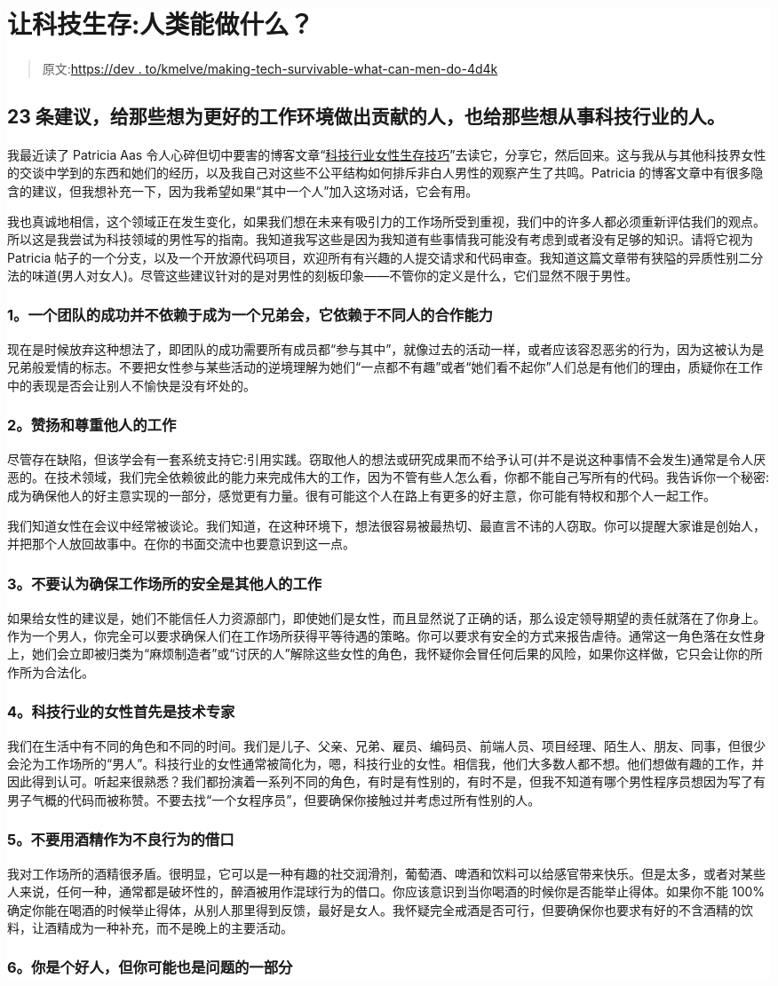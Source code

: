 # 让科技生存:人类能做什么？

> 原文:[https://dev . to/kmelve/making-tech-survivable-what-can-men-do-4d4k](https://dev.to/kmelve/making-tech-survivable-what-can-men-do-4d4k)

## 23 条建议，给那些想为更好的工作环境做出贡献的人，也给那些想从事科技行业的人。

我最近读了 Patricia Aas 令人心碎但切中要害的博客文章“[科技行业女性生存技巧](https://patricia.no/2018/09/06/survival_tips_for_women_in_tech.html)”去读它，分享它，然后回来。这与我从与其他科技界女性的交谈中学到的东西和她们的经历，以及我自己对这些不公平结构如何排斥非白人男性的观察产生了共鸣。Patricia 的博客文章中有很多隐含的建议，但我想补充一下，因为我希望如果“其中一个人”加入这场对话，它会有用。

我也真诚地相信，这个领域正在发生变化，如果我们想在未来有吸引力的工作场所受到重视，我们中的许多人都必须重新评估我们的观点。所以这是我尝试为科技领域的男性写的指南。我知道我写这些是因为我知道有些事情我可能没有考虑到或者没有足够的知识。请将它视为 Patricia 帖子的一个分支，以及一个开放源代码项目，欢迎所有有兴趣的人提交请求和代码审查。我知道这篇文章带有狭隘的异质性别二分法的味道(男人对女人)。尽管这些建议针对的是对男性的刻板印象——不管你的定义是什么，它们显然不限于男性。

### [](#1-a-teams-success-doesnt-rely-on-being-a-fraternity-it-relies-on-different-peoples-ability-to-work-together)1。一个团队的成功并不依赖于成为一个兄弟会，它依赖于不同人的合作能力

现在是时候放弃这种想法了，即团队的成功需要所有成员都“参与其中”，就像过去的活动一样，或者应该容忍恶劣的行为，因为这被认为是兄弟般爱情的标志。不要把女性参与某些活动的逆境理解为她们“一点都不有趣”或者“她们看不起你”人们总是有他们的理由，质疑你在工作中的表现是否会让别人不愉快是没有坏处的。

### [](#2-give-credit-to-and-honor-others-work)2。赞扬和尊重他人的工作

尽管存在缺陷，但该学会有一套系统支持它:引用实践。窃取他人的想法或研究成果而不给予认可(并不是说这种事情不会发生)通常是令人厌恶的。在技术领域，我们完全依赖彼此的能力来完成伟大的工作，因为不管有些人怎么看，你都不能自己写所有的代码。我告诉你一个秘密:成为确保他人的好主意实现的一部分，感觉更有力量。很有可能这个人在路上有更多的好主意，你可能有特权和那个人一起工作。

我们知道女性在会议中经常被谈论。我们知道，在这种环境下，想法很容易被最热切、最直言不讳的人窃取。你可以提醒大家谁是创始人，并把那个人放回故事中。在你的书面交流中也要意识到这一点。

### [](#3-dont-think-that-its-other-peoples-job-to-ensure-that-the-workplace-is-safe)3。不要认为确保工作场所的安全是其他人的工作

如果给女性的建议是，她们不能信任人力资源部门，即使她们是女性，而且显然说了正确的话，那么设定领导期望的责任就落在了你身上。作为一个男人，你完全可以要求确保人们在工作场所获得平等待遇的策略。你可以要求有安全的方式来报告虐待。通常这一角色落在女性身上，她们会立即被归类为“麻烦制造者”或“讨厌的人”解除这些女性的角色，我怀疑你会冒任何后果的风险，如果你这样做，它只会让你的所作所为合法化。

### [](#4-women-in-tech-are-first-and-foremost-technologists)4。科技行业的女性首先是技术专家

我们在生活中有不同的角色和不同的时间。我们是儿子、父亲、兄弟、雇员、编码员、前端人员、项目经理、陌生人、朋友、同事，但很少会沦为工作场所的“男人”。科技行业的女性通常被简化为，嗯，科技行业的女性。相信我，他们大多数人都不想。他们想做有趣的工作，并因此得到认可。听起来很熟悉？我们都扮演着一系列不同的角色，有时是有性别的，有时不是，但我不知道有哪个男性程序员想因为写了有男子气概的代码而被称赞。不要去找“一个女程序员”，但要确保你接触过并考虑过所有性别的人。

### [](#5-dont-use-alcohol-as-an-excuse-for-bad-behaviour)5。不要用酒精作为不良行为的借口

我对工作场所的酒精很矛盾。很明显，它可以是一种有趣的社交润滑剂，葡萄酒、啤酒和饮料可以给感官带来快乐。但是太多，或者对某些人来说，任何一种，通常都是破坏性的，醉酒被用作混球行为的借口。你应该意识到当你喝酒的时候你是否能举止得体。如果你不能 100%确定你能在喝酒的时候举止得体，从别人那里得到反馈，最好是女人。我怀疑完全戒酒是否可行，但要确保你也要求有好的不含酒精的饮料，让酒精成为一种补充，而不是晚上的主要活动。

### [](#6-youre-a-nice-guy-but-youre-probably-part-of-the-problem)6。你是个好人，但你可能也是问题的一部分
